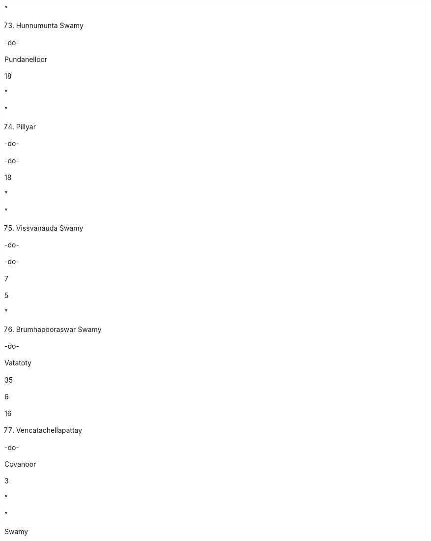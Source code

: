 ” 

73. Hunnumunta Swamy 

-do- 

Pundanelloor 

18 

” 

” 

74. Pillyar 

-do- 

-do- 

18 

” 

” 

75. Vissvanauda Swamy 

-do- 

-do- 

7 

5 

” 

76. Brumhapooraswar Swamy 

-do- 

Vatatoty 

35 

6 

16 

77. Vencatachellapattay 

-do- 

Covanoor 

3 

” 

” 



Swamy 
